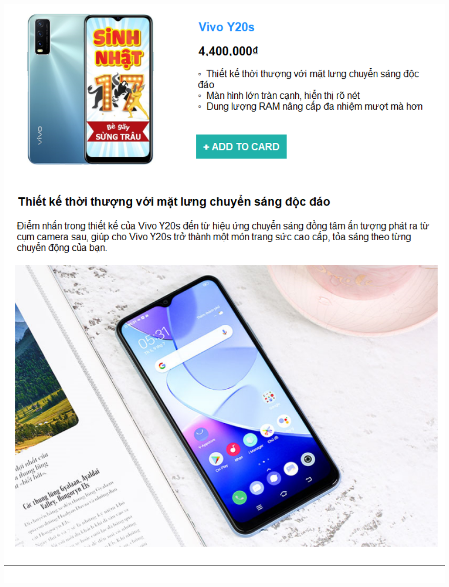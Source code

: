   <img src="https://github.com/LQVinh9/ApplicationSellsPhones/blob/main/Image/image4.png" width="100%" height="100%">
  <br />
  <hr />
  <br />